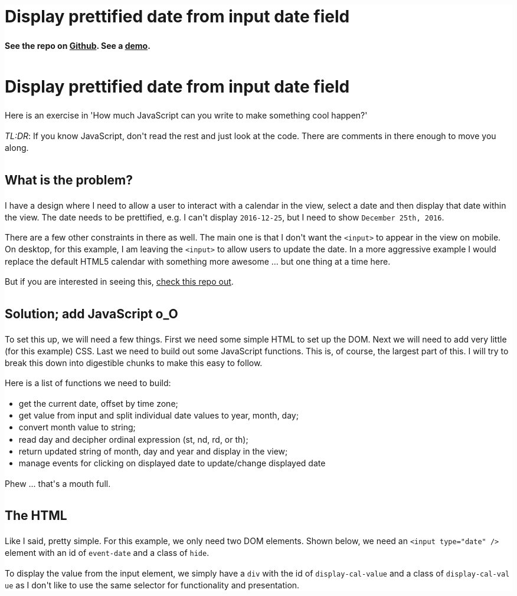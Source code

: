 # Display prettified date from input date field

__See the repo on <a href="https://github.com/blackfalcon/dynamic-calendar" target="_blank">Github</a>. See a <a href="http://www.anotheruiguy.com/cal-demo/" target="_blank">demo</a>.__

# Display prettified date from input date field

Here is an exercise in 'How much JavaScript can you write to make something cool happen?'

*TL:DR*: If you know JavaScript, don't read the rest and just look at the code. There are comments in there enough to move you along.

## What is the problem?

I have a design where I need to allow a user to interact with a calendar in the view, select a date and then display that date within the view. The date needs to be prettified, e.g. I can't display `2016-12-25`, but I need to show `December 25th, 2016`.

There are a few other constraints in there as well. The main one is that I don't want the `<input>` to appear in the view on mobile. On desktop, for this example, I am leaving the `<input>` to allow users to update the date. In a more aggressive example I would replace the default HTML5 calendar with something more awesome ... but one thing at a time here.

But if you are interested in seeing this, [check this repo out](https://github.com/blackfalcon/dynamic-cal-pikaday-support).

## Solution; add JavaScript o_O

To set this up, we will need a few things. First we need some simple HTML to set up the DOM. Next we will need to add very little (for this example) CSS. Last we need to build out some JavaScript functions. This is, of course, the largest part of this. I will try to break this down into digestible chunks to make this easy to follow.

Here is a list of functions we need to build:

* get the current date, offset by time zone;
* get value from input and split individual date values to year, month, day;
* convert month value to string;
* read day and decipher ordinal expression (st, nd, rd, or th);
* return updated string of month, day and year and display in the view;
* manage events for clicking on displayed date to update/change displayed date

Phew ... that's a mouth full.

## The HTML

Like I said, pretty simple. For this example, we only need two DOM elements. Shown below, we need an `<input type="date" />` element with an id of `event-date` and a class of `hide`.

To display the value from the input element, we simply have a `div` with the id of `display-cal-value` and a class of `display-cal-value` as I don't like to use the same selector for functionality and presentation.
